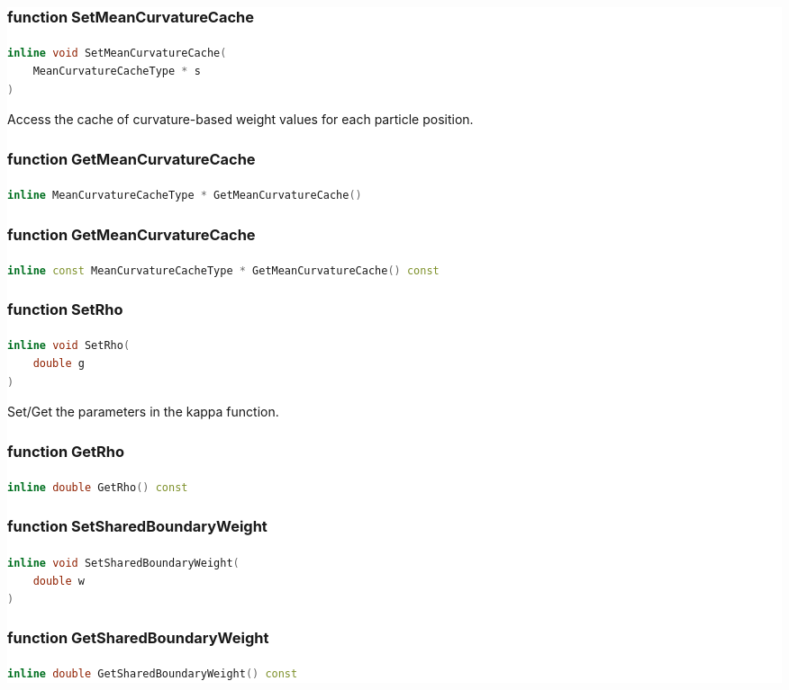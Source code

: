
### function SetMeanCurvatureCache

```cpp
inline void SetMeanCurvatureCache(
    MeanCurvatureCacheType * s
)
```


Access the cache of curvature-based weight values for each particle position. 


### function GetMeanCurvatureCache

```cpp
inline MeanCurvatureCacheType * GetMeanCurvatureCache()
```


### function GetMeanCurvatureCache

```cpp
inline const MeanCurvatureCacheType * GetMeanCurvatureCache() const
```


### function SetRho

```cpp
inline void SetRho(
    double g
)
```


Set/Get the parameters in the kappa function. 


### function GetRho

```cpp
inline double GetRho() const
```


### function SetSharedBoundaryWeight

```cpp
inline void SetSharedBoundaryWeight(
    double w
)
```


### function GetSharedBoundaryWeight

```cpp
inline double GetSharedBoundaryWeight() const
```
